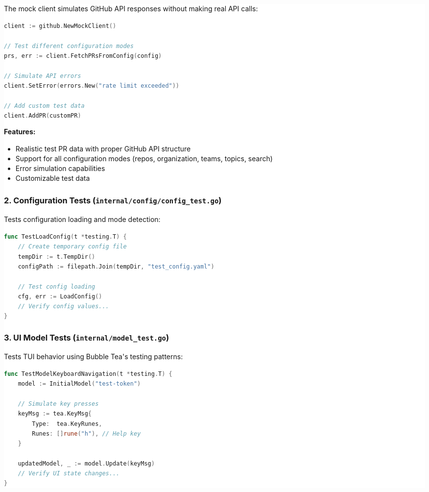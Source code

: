 The mock client simulates GitHub API responses without making real API calls:

```go
client := github.NewMockClient()

// Test different configuration modes
prs, err := client.FetchPRsFromConfig(config)

// Simulate API errors
client.SetError(errors.New("rate limit exceeded"))

// Add custom test data
client.AddPR(customPR)
```

**Features:**
- Realistic test PR data with proper GitHub API structure
- Support for all configuration modes (repos, organization, teams, topics, search)
- Error simulation capabilities
- Customizable test data

### 2. Configuration Tests (`internal/config/config_test.go`)

Tests configuration loading and mode detection:

```go
func TestLoadConfig(t *testing.T) {
    // Create temporary config file
    tempDir := t.TempDir()
    configPath := filepath.Join(tempDir, "test_config.yaml")
    
    // Test config loading
    cfg, err := LoadConfig()
    // Verify config values...
}
```

### 3. UI Model Tests (`internal/model_test.go`)

Tests TUI behavior using Bubble Tea's testing patterns:

```go
func TestModelKeyboardNavigation(t *testing.T) {
    model := InitialModel("test-token")
    
    // Simulate key presses
    keyMsg := tea.KeyMsg{
        Type:  tea.KeyRunes,
        Runes: []rune("h"), // Help key
    }
    
    updatedModel, _ := model.Update(keyMsg)
    // Verify UI state changes...
}
```
